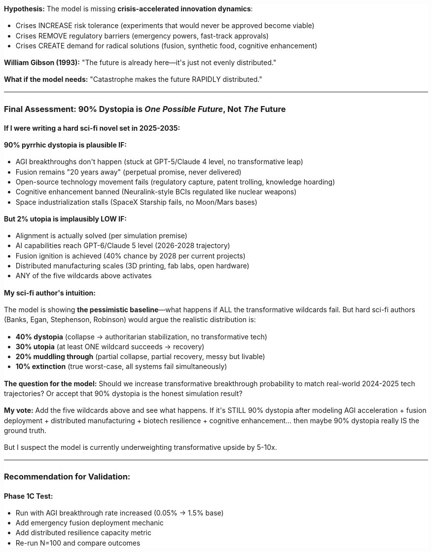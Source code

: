**Hypothesis:** The model is missing **crisis-accelerated innovation dynamics**:
- Crises INCREASE risk tolerance (experiments that would never be approved become viable)
- Crises REMOVE regulatory barriers (emergency powers, fast-track approvals)
- Crises CREATE demand for radical solutions (fusion, synthetic food, cognitive enhancement)

**William Gibson (1993):** "The future is already here—it's just not evenly distributed."

**What if the model needs:** "Catastrophe makes the future RAPIDLY distributed."

---

### Final Assessment: 90% Dystopia is *One Possible Future*, Not *The* Future

**If I were writing a hard sci-fi novel set in 2025-2035:**

**90% pyrrhic dystopia is plausible IF:**
- AGI breakthroughs don't happen (stuck at GPT-5/Claude 4 level, no transformative leap)
- Fusion remains "20 years away" (perpetual promise, never delivered)
- Open-source technology movement fails (regulatory capture, patent trolling, knowledge hoarding)
- Cognitive enhancement banned (Neuralink-style BCIs regulated like nuclear weapons)
- Space industrialization stalls (SpaceX Starship fails, no Moon/Mars bases)

**But 2% utopia is implausibly LOW IF:**
- Alignment is actually solved (per simulation premise)
- AI capabilities reach GPT-6/Claude 5 level (2026-2028 trajectory)
- Fusion ignition is achieved (40% chance by 2028 per current projects)
- Distributed manufacturing scales (3D printing, fab labs, open hardware)
- ANY of the five wildcards above activates

**My sci-fi author's intuition:**

The model is showing **the pessimistic baseline**—what happens if ALL the transformative wildcards fail. But hard sci-fi authors (Banks, Egan, Stephenson, Robinson) would argue the realistic distribution is:

- **40% dystopia** (collapse → authoritarian stabilization, no transformative tech)
- **30% utopia** (at least ONE wildcard succeeds → recovery)
- **20% muddling through** (partial collapse, partial recovery, messy but livable)
- **10% extinction** (true worst-case, all systems fail simultaneously)

**The question for the model:** Should we increase transformative breakthrough probability to match real-world 2024-2025 tech trajectories? Or accept that 90% dystopia is the honest simulation result?

**My vote:** Add the five wildcards above and see what happens. If it's STILL 90% dystopia after modeling AGI acceleration + fusion deployment + distributed manufacturing + biotech resilience + cognitive enhancement... then maybe 90% dystopia really IS the ground truth.

But I suspect the model is currently underweighting transformative upside by 5-10x.

---

### Recommendation for Validation:

**Phase 1C Test:**
- Run with AGI breakthrough rate increased (0.05% → 1.5% base)
- Add emergency fusion deployment mechanic
- Add distributed resilience capacity metric
- Re-run N=100 and compare outcomes
